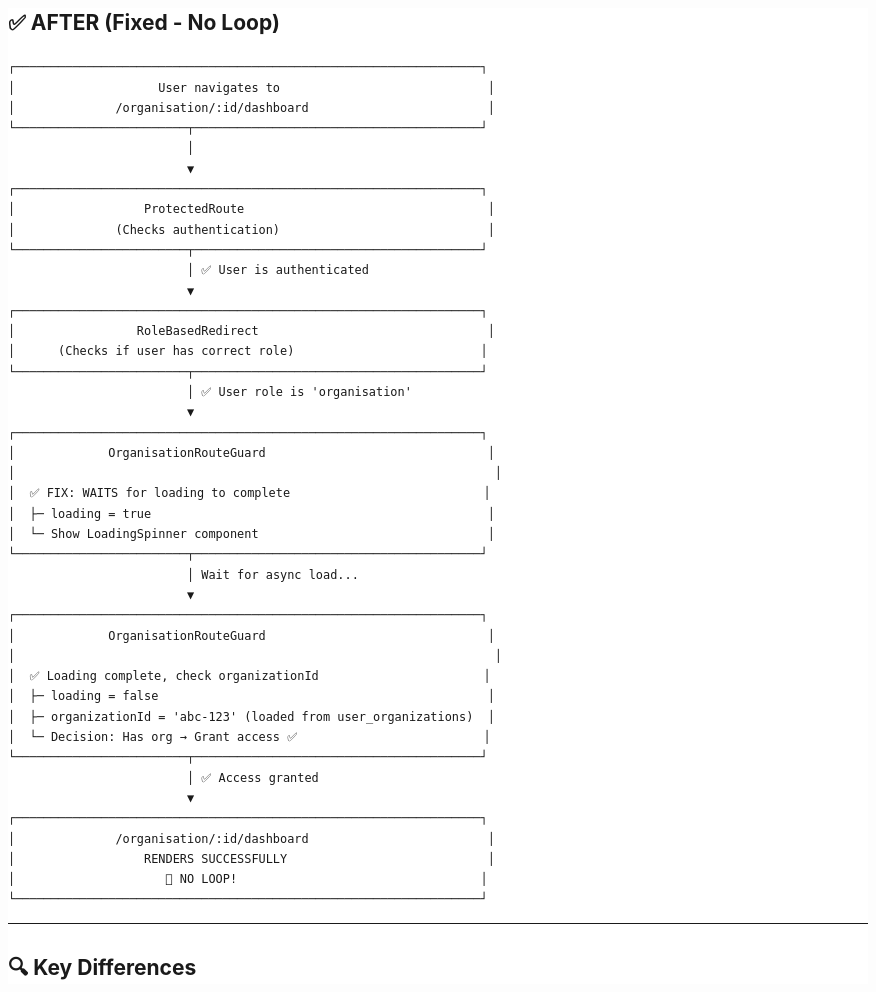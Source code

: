 
## ✅ AFTER (Fixed - No Loop)

```
┌─────────────────────────────────────────────────────────────────┐
│                    User navigates to                             │
│              /organisation/:id/dashboard                         │
└────────────────────────┬────────────────────────────────────────┘
                         │
                         ▼
┌─────────────────────────────────────────────────────────────────┐
│                  ProtectedRoute                                  │
│              (Checks authentication)                             │
└────────────────────────┬────────────────────────────────────────┘
                         │ ✅ User is authenticated
                         ▼
┌─────────────────────────────────────────────────────────────────┐
│                 RoleBasedRedirect                                │
│      (Checks if user has correct role)                          │
└────────────────────────┬────────────────────────────────────────┘
                         │ ✅ User role is 'organisation'
                         ▼
┌─────────────────────────────────────────────────────────────────┐
│             OrganisationRouteGuard                               │
│                                                                   │
│  ✅ FIX: WAITS for loading to complete                           │
│  ├─ loading = true                                               │
│  └─ Show LoadingSpinner component                                │
└────────────────────────┬────────────────────────────────────────┘
                         │ Wait for async load...
                         ▼
┌─────────────────────────────────────────────────────────────────┐
│             OrganisationRouteGuard                               │
│                                                                   │
│  ✅ Loading complete, check organizationId                       │
│  ├─ loading = false                                              │
│  ├─ organizationId = 'abc-123' (loaded from user_organizations)  │
│  └─ Decision: Has org → Grant access ✅                          │
└────────────────────────┬────────────────────────────────────────┘
                         │ ✅ Access granted
                         ▼
┌─────────────────────────────────────────────────────────────────┐
│              /organisation/:id/dashboard                         │
│                  RENDERS SUCCESSFULLY                            │
│                     🎉 NO LOOP!                                  │
└─────────────────────────────────────────────────────────────────┘
```

---

## 🔍 Key Differences
